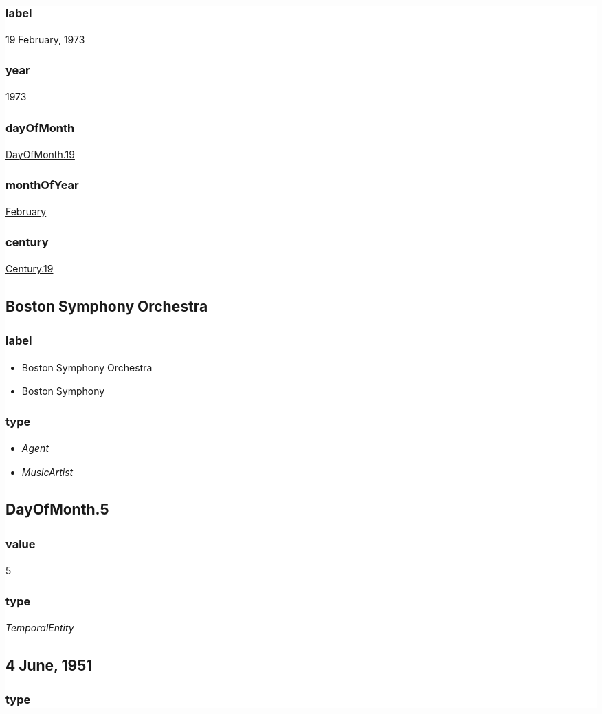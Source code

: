 ### label


19 February, 1973

### year


1973

### dayOfMonth


[DayOfMonth.19](#DayOfMonth.19)

### monthOfYear


[February](#February)

### century


[Century.19](#Century.19)

## Boston Symphony Orchestra

### label

 - Boston Symphony Orchestra

 - Boston Symphony

### type

 - *Agent*

 - *MusicArtist*

## DayOfMonth.5

### value


5

### type


*TemporalEntity*

## 4 June, 1951

### type
